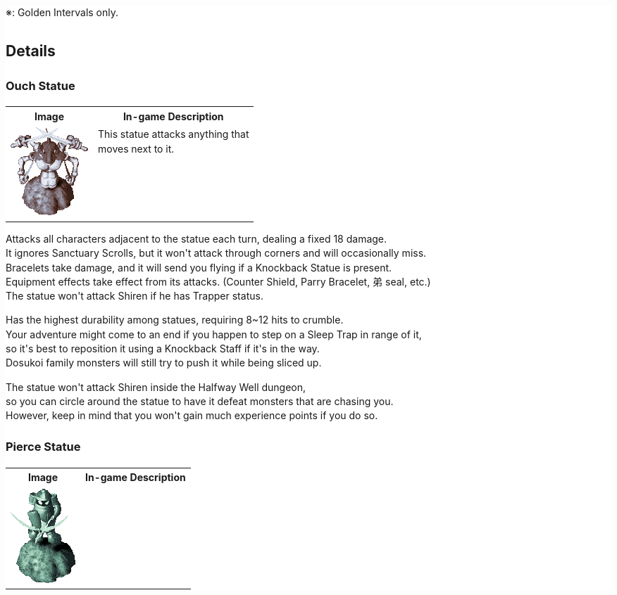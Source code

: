 <div class="tableNotes">
  <p>
    ※: Golden Intervals only.
  </p>
</div>

## Details

### Ouch Statue

<table>
  <tr>
    <th>Image</th>
    <th>In-game Description</th>
  </tr>
  <tr>
    <td class="itemPageImage">
      <img src="../images/statue/ouch.png" alt="Ouch Statue Image"/>
    </td>
    <td>This statue attacks anything that<br/>moves next to it.</td>
  </tr>
</table>

Attacks all characters adjacent to the statue each turn, dealing a fixed 18 damage.<br/>
It ignores Sanctuary Scrolls, but it won't attack through corners and will occasionally miss.<br/>
Bracelets take damage, and it will send you flying if a Knockback Statue is present.<br/>
Equipment effects take effect from its attacks. (Counter Shield, Parry Bracelet, 弟 seal, etc.)<br/>
The statue won't attack Shiren if he has Trapper status.

Has the highest durability among statues, requiring 8\~12 hits to crumble.<br/>
Your adventure might come to an end if you happen to step on a Sleep Trap in range of it,<br/>
so it's best to reposition it using a Knockback Staff if it's in the way.<br/>
Dosukoi family monsters will still try to push it while being sliced up.

The statue won't attack Shiren inside the Halfway Well dungeon,<br/>
so you can circle around the statue to have it defeat monsters that are chasing you.<br/>
However, keep in mind that you won't gain much experience points if you do so.

### Pierce Statue

<table>
  <tr>
    <th>Image</th>
    <th>In-game Description</th>
  </tr>
  <tr>
    <td class="itemPageImage">
      <img src="../images/statue/pierce.png" alt="Pierce Statue Image"/>
    </td>